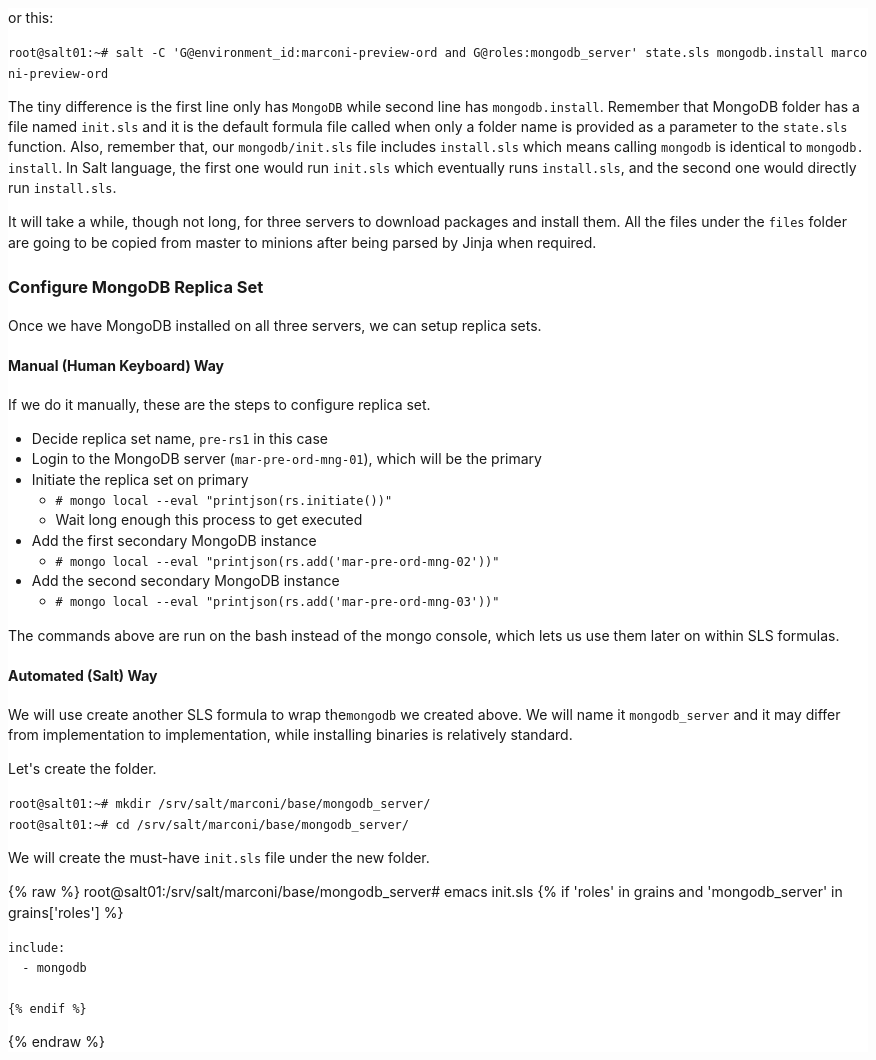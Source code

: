 or this:

    root@salt01:~# salt -C 'G@environment_id:marconi-preview-ord and G@roles:mongodb_server' state.sls mongodb.install marconi-preview-ord

The tiny difference is the first line only has `MongoDB` while second line has `mongodb.install`. Remember that MongoDB folder has a file named `init.sls` and it is the default formula file called when only a folder name is provided as a parameter to the `state.sls` function. Also, remember that, our `mongodb/init.sls` file includes `install.sls` which means calling `mongodb` is identical to `mongodb.install`. In Salt language, the first one would run `init.sls` which eventually runs `install.sls`, and the second one would directly run `install.sls`.

It will take a while, though not long, for three servers to download packages and install them. All the files under the `files` folder are going to be copied from master to minions after being parsed by Jinja when required.

### Configure MongoDB Replica Set

Once we have MongoDB installed on all three servers, we can setup replica sets.

#### Manual (Human Keyboard) Way

If we do it manually, these are the steps to configure replica set.

* Decide replica set name, `pre-rs1` in this case
* Login to the MongoDB server (`mar-pre-ord-mng-01`), which will be the primary
* Initiate the replica set on primary
    * `# mongo local --eval "printjson(rs.initiate())"`
    * Wait long enough this process to get executed
* Add the first secondary MongoDB instance
    * `# mongo local --eval "printjson(rs.add('mar-pre-ord-mng-02'))"`
* Add the second secondary MongoDB instance
    * `# mongo local --eval "printjson(rs.add('mar-pre-ord-mng-03'))"`

The commands above are run on the bash instead of the mongo console, which lets us use them later on within SLS formulas.

#### Automated (Salt) Way

We will use create another SLS formula to wrap the`mongodb` we created above. We will name it `mongodb_server` and it may differ from implementation to implementation, while installing binaries is relatively standard.

Let's create the folder.

    root@salt01:~# mkdir /srv/salt/marconi/base/mongodb_server/
    root@salt01:~# cd /srv/salt/marconi/base/mongodb_server/

We will create the must-have `init.sls` file under the new folder.

{% raw %}
    root@salt01:/srv/salt/marconi/base/mongodb_server# emacs init.sls
    {% if 'roles' in grains and 'mongodb_server' in grains['roles'] %}

    include:
      - mongodb

    {% endif %}
{% endraw %}
